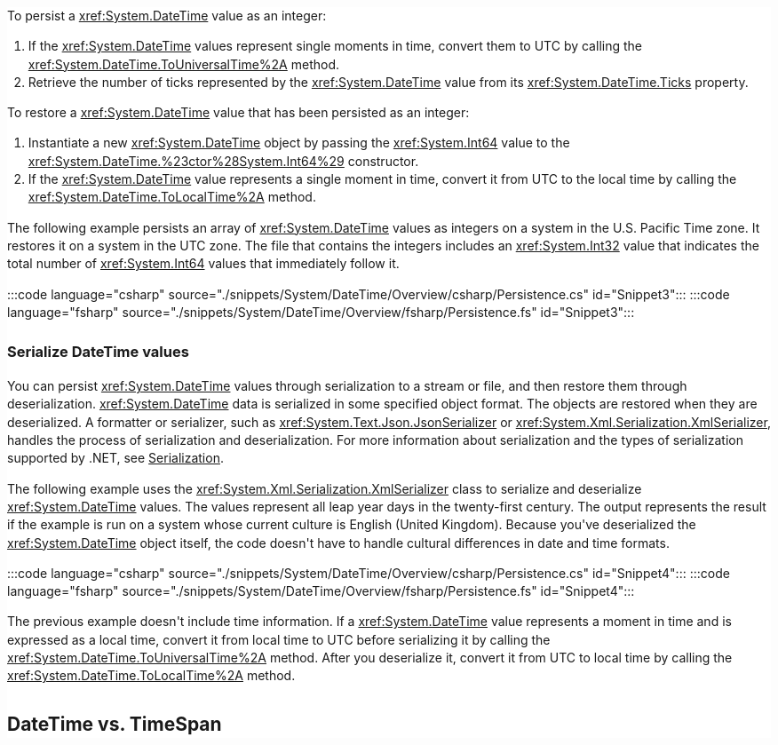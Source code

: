 To persist a <xref:System.DateTime> value as an integer:

1. If the <xref:System.DateTime> values represent single moments in time, convert them to UTC by calling the <xref:System.DateTime.ToUniversalTime%2A> method.
1. Retrieve the number of ticks represented by the <xref:System.DateTime> value from its <xref:System.DateTime.Ticks> property.

To restore a <xref:System.DateTime> value that has been persisted as an integer:

1. Instantiate a new <xref:System.DateTime> object by passing the <xref:System.Int64> value to the <xref:System.DateTime.%23ctor%28System.Int64%29> constructor.
1. If the <xref:System.DateTime> value represents a single moment in time, convert it from UTC to the local time by calling the <xref:System.DateTime.ToLocalTime%2A> method.

The following example persists an array of <xref:System.DateTime> values as integers on a system in the U.S. Pacific Time zone. It restores it on a system in the UTC zone. The file that contains the integers includes an <xref:System.Int32> value that indicates the total number of <xref:System.Int64> values that immediately follow it.

<a name="persistence-03"></a>
:::code language="csharp" source="./snippets/System/DateTime/Overview/csharp/Persistence.cs" id="Snippet3":::
:::code language="fsharp" source="./snippets/System/DateTime/Overview/fsharp/Persistence.fs" id="Snippet3":::

<a name="serializing-datetime-values"></a>

### Serialize DateTime values

You can persist <xref:System.DateTime> values through serialization to a stream or file, and then restore them through deserialization. <xref:System.DateTime> data is serialized in some specified object format. The objects are restored when they are deserialized. A formatter or serializer, such as <xref:System.Text.Json.JsonSerializer> or <xref:System.Xml.Serialization.XmlSerializer>, handles the process of serialization and deserialization. For more information about serialization and the types of serialization supported by .NET, see [Serialization](../../standard/serialization/index.md).

The following example uses the <xref:System.Xml.Serialization.XmlSerializer> class to serialize and deserialize <xref:System.DateTime> values. The values represent all leap year days in the twenty-first century. The output represents the result if the example is run on a system whose current culture is English (United Kingdom). Because you've deserialized the <xref:System.DateTime> object itself, the code doesn't have to handle cultural differences in date and time formats.

<a name="persistence-04"></a>
:::code language="csharp" source="./snippets/System/DateTime/Overview/csharp/Persistence.cs" id="Snippet4":::
:::code language="fsharp" source="./snippets/System/DateTime/Overview/fsharp/Persistence.fs" id="Snippet4":::

The previous example doesn't include time information. If a <xref:System.DateTime> value represents a moment in time and is expressed as a local time, convert it from local time to UTC before serializing it by calling the <xref:System.DateTime.ToUniversalTime%2A> method. After you deserialize it, convert it from UTC to local time by calling the <xref:System.DateTime.ToLocalTime%2A> method.

## DateTime vs. TimeSpan
